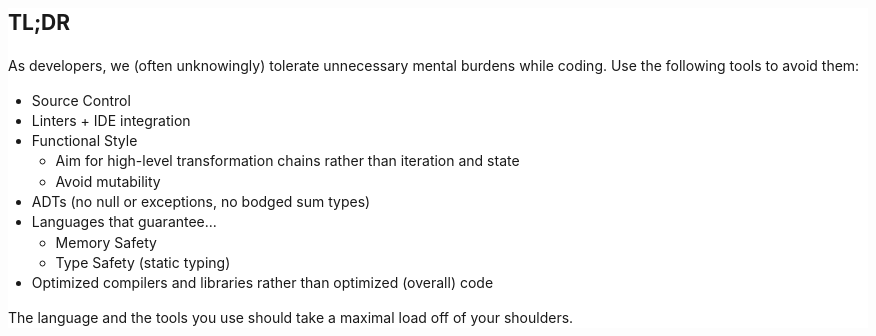 ## TL;DR

As developers, we (often unknowingly) tolerate unnecessary mental burdens while coding.
Use the following tools to avoid them:

- Source Control
- Linters + IDE integration
- Functional Style
    - Aim for high-level transformation chains rather than iteration and state
    - Avoid mutability
- ADTs (no null or exceptions, no bodged sum types)
- Languages that guarantee...
    - Memory Safety
    - Type Safety (static typing)
- Optimized compilers and libraries rather than optimized (overall) code

The language and the tools you use should take a maximal load off of your shoulders.
